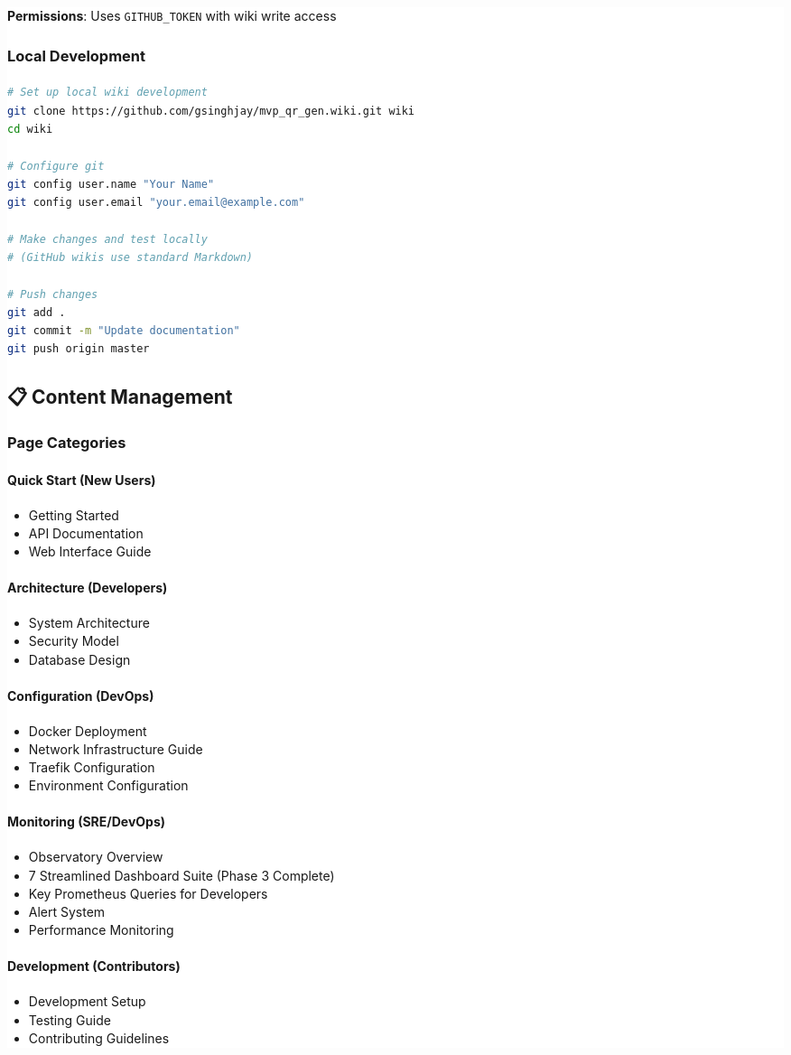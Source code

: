 **Permissions**: Uses `GITHUB_TOKEN` with wiki write access

### Local Development

```bash
# Set up local wiki development
git clone https://github.com/gsinghjay/mvp_qr_gen.wiki.git wiki
cd wiki

# Configure git
git config user.name "Your Name"
git config user.email "your.email@example.com"

# Make changes and test locally
# (GitHub wikis use standard Markdown)

# Push changes
git add .
git commit -m "Update documentation"
git push origin master
```

## 📋 **Content Management**

### Page Categories

#### **Quick Start** (New Users)
- Getting Started
- API Documentation  
- Web Interface Guide

#### **Architecture** (Developers)
- System Architecture
- Security Model
- Database Design

#### **Configuration** (DevOps)
- Docker Deployment
- Network Infrastructure Guide
- Traefik Configuration
- Environment Configuration

#### **Monitoring** (SRE/DevOps)
- Observatory Overview
- 7 Streamlined Dashboard Suite (Phase 3 Complete)
- Key Prometheus Queries for Developers
- Alert System
- Performance Monitoring

#### **Development** (Contributors)
- Development Setup
- Testing Guide
- Contributing Guidelines
